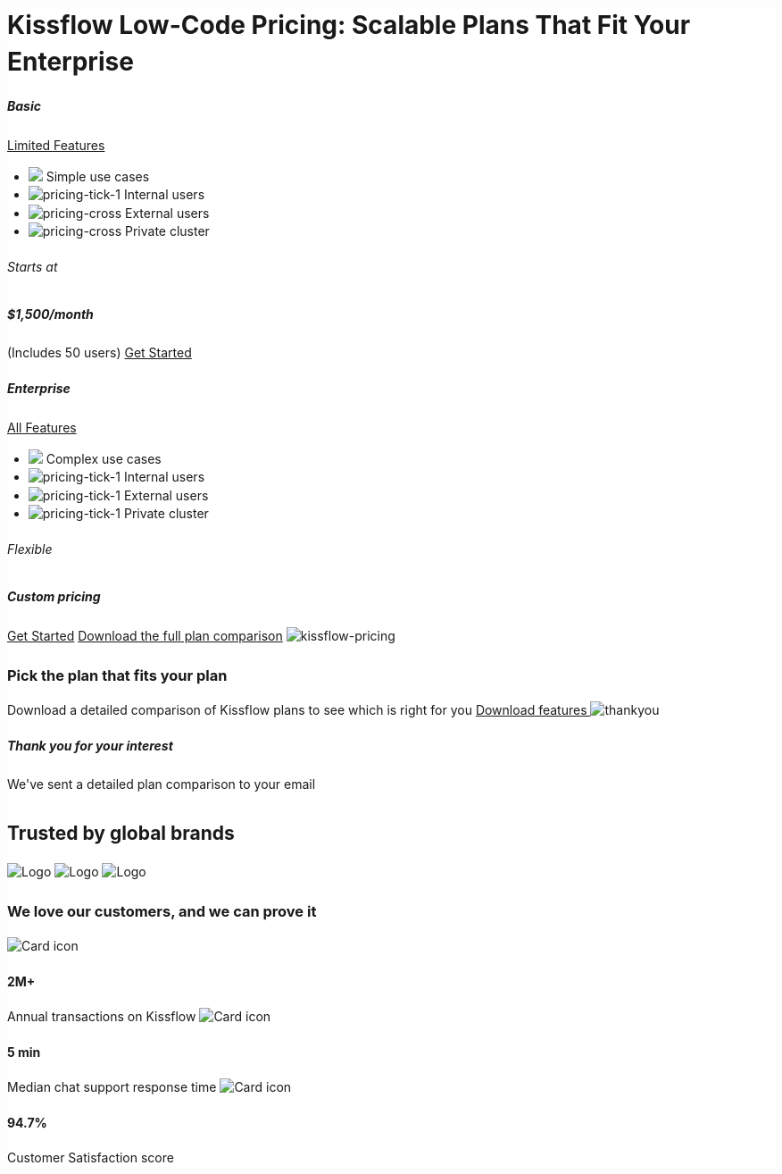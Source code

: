 
# Kissflow Low-Code Pricing:  Scalable Plans That Fit Your Enterprise 
##### Basic
[Limited Features](https://kissflow.com/pricing/<#pricing-reg-popup>)
  * ![](https://23517574.fs1.hubspotusercontent-na1.net/hubfs/23517574/Imported%20images/pricing-tick-1.svg) Simple use cases 
  * ![pricing-tick-1](https://23517574.fs1.hubspotusercontent-na1.net/hubfs/23517574/Imported%20images/pricing-tick-1.svg) Internal users 
  * ![pricing-cross](https://kissflow.com/hubfs/kissflow-branding-images/pricing-cross.svg) External users 
  * ![pricing-cross](https://kissflow.com/hubfs/kissflow-branding-images/pricing-cross.svg) Private cluster 


###### Starts at
##### $1,500/month
(Includes 50 users)
[Get Started](https://kissflow.com/pricing/<#all-product-popup>)
##### Enterprise 
[All Features](https://kissflow.com/pricing/<#pricing-reg-popup>)
  * ![](https://23517574.fs1.hubspotusercontent-na1.net/hubfs/23517574/Imported%20images/pricing-tick-1.svg) Complex use cases 
  * ![pricing-tick-1](https://23517574.fs1.hubspotusercontent-na1.net/hubfs/23517574/Imported%20images/pricing-tick-1.svg) Internal users 
  * ![pricing-tick-1](https://23517574.fs1.hubspotusercontent-na1.net/hubfs/23517574/Imported%20images/pricing-tick-1.svg) External users 
  * ![pricing-tick-1](https://23517574.fs1.hubspotusercontent-na1.net/hubfs/23517574/Imported%20images/pricing-tick-1.svg) Private cluster 


###### Flexible 
##### Custom pricing 
[Get Started](https://kissflow.com/pricing/<#all-product-popup>)
[ Download the full plan comparison](https://kissflow.com/pricing/<#pricing-reg-popup>)
![kissflow-pricing](https://kissflow.com/hubfs/pricing-gif.gif)
###  Pick the plan that fits your plan 
Download a detailed comparison of Kissflow plans to see which is right for you 
[ Download features ](https://kissflow.com/pricing/<javascript:void\(0\)>)
![thankyou](https://kissflow.com/hubfs/tick_icon.svg)
##### Thank you for your interest
We've sent a detailed plan comparison to your email
## Trusted by global brands
![Logo](https://kissflow.com/hs-fs/hubfs/logo_strip_mobile-4.webp?width=320&height=88&name=logo_strip_mobile-4.webp) ![Logo](https://kissflow.com/hs-fs/hubfs/logo_strip_tab-1.webp?width=672&height=128&name=logo_strip_tab-1.webp) ![Logo](https://kissflow.com/hubfs/logo_strip_Desktop-1.webp)
###  We love our customers,  and we can prove it
![Card icon](https://kissflow.com/hubfs/dollar.svg)
####  2M+
Annual transactions on Kissflow
![Card icon](https://kissflow.com/hubfs/light-1.svg)
####  5 min
Median chat support response time 
![Card icon](https://kissflow.com/hubfs/smiley.svg)
####  94.7%
Customer Satisfaction score